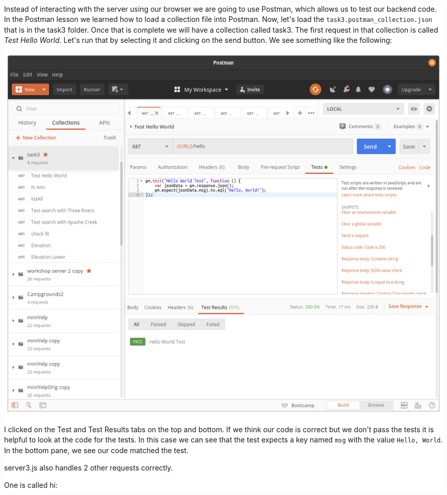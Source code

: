 Instead of interacting with the server using our browser we are going to use Postman, which allows us to test our backend code. In the Postman lesson we learned how to load a collection file into Postman. Now, let's load the `task3.postman_collection.json` that is in the task3 folder. Once that is complete we will have a collection called task3. The first request in that collection is called _Test Hello World_. Let's run that by selecting it and clicking on the send button. We see something like the following:

![](pics/postman.png)

I clicked on the Test and Test Results tabs on the top and bottom. If we think our code is correct but we don't pass the tests it is helpful to look at the code for the tests. In this case we can see that the test expects a key named `msg` with the value `Hello, World`. In the bottom pane, we see our code matched the test.

server3.js also handles 2 other requests correctly.

One is called hi:

